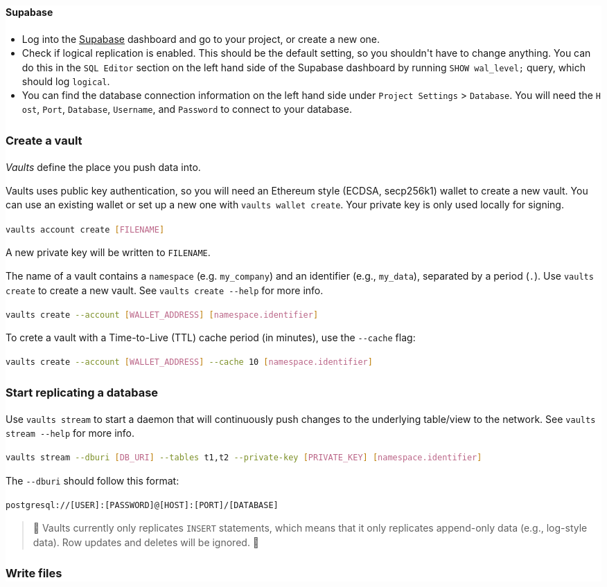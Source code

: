 #### Supabase

- Log into the [Supabase](https://supabase.io/) dashboard and go to your project, or create a new one.
- Check if logical replication is enabled. This should be the default setting, so you shouldn't have to change anything. You can do this in the `SQL Editor` section on the left hand side of the Supabase dashboard by running `SHOW wal_level;` query, which should log `logical`.
- You can find the database connection information on the left hand side under `Project Settings` > `Database`. You will need the `Host`, `Port`, `Database`, `Username`, and `Password` to connect to your database.

### Create a vault

_Vaults_ define the place you push data into.

Vaults uses public key authentication, so you will need an Ethereum style (ECDSA, secp256k1) wallet to create a new vault. You can use an existing wallet or set up a new one with `vaults wallet create`. Your private key is only used locally for signing.

```bash
vaults account create [FILENAME]
```

A new private key will be written to `FILENAME`.

The name of a vault contains a `namespace` (e.g. `my_company`) and an identifier (e.g., `my_data`), separated by a period (`.`). Use `vaults create` to create a new vault. See `vaults create --help` for more info.

```bash
vaults create --account [WALLET_ADDRESS] [namespace.identifier]
```

To crete a vault with a Time-to-Live (TTL) cache period (in minutes), use the `--cache` flag:

```bash
vaults create --account [WALLET_ADDRESS] --cache 10 [namespace.identifier]
```

### Start replicating a database

Use `vaults stream` to start a daemon that will continuously push changes to the underlying table/view to the network. See `vaults stream --help` for more info.

```bash
vaults stream --dburi [DB_URI] --tables t1,t2 --private-key [PRIVATE_KEY] [namespace.identifier]
```

The `--dburi` should follow this format:

```sh
postgresql://[USER]:[PASSWORD]@[HOST]:[PORT]/[DATABASE]
```

> 🚧 Vaults currently only replicates `INSERT` statements, which means that it only replicates append-only data (e.g., log-style data). Row updates and deletes will be ignored. 🚧

### Write files
